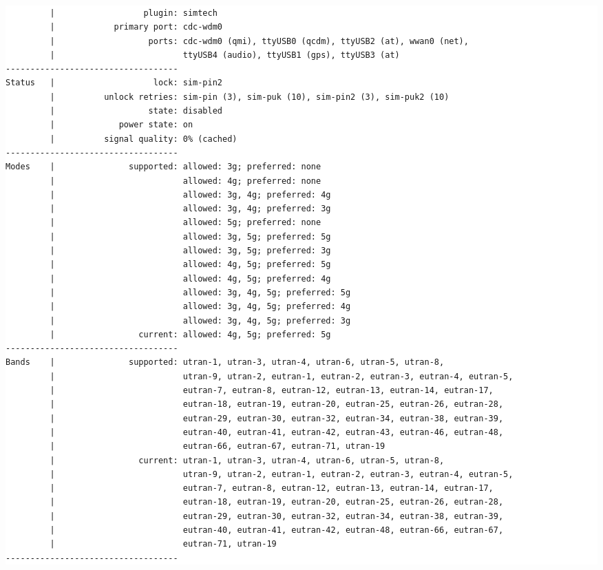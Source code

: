              |                  plugin: simtech
             |            primary port: cdc-wdm0
             |                   ports: cdc-wdm0 (qmi), ttyUSB0 (qcdm), ttyUSB2 (at), wwan0 (net), 
             |                          ttyUSB4 (audio), ttyUSB1 (gps), ttyUSB3 (at)
    -----------------------------------
    Status   |                    lock: sim-pin2
             |          unlock retries: sim-pin (3), sim-puk (10), sim-pin2 (3), sim-puk2 (10)
             |                   state: disabled
             |             power state: on
             |          signal quality: 0% (cached)
    -----------------------------------
    Modes    |               supported: allowed: 3g; preferred: none
             |                          allowed: 4g; preferred: none
             |                          allowed: 3g, 4g; preferred: 4g
             |                          allowed: 3g, 4g; preferred: 3g
             |                          allowed: 5g; preferred: none
             |                          allowed: 3g, 5g; preferred: 5g
             |                          allowed: 3g, 5g; preferred: 3g
             |                          allowed: 4g, 5g; preferred: 5g
             |                          allowed: 4g, 5g; preferred: 4g
             |                          allowed: 3g, 4g, 5g; preferred: 5g
             |                          allowed: 3g, 4g, 5g; preferred: 4g
             |                          allowed: 3g, 4g, 5g; preferred: 3g
             |                 current: allowed: 4g, 5g; preferred: 5g
    -----------------------------------
    Bands    |               supported: utran-1, utran-3, utran-4, utran-6, utran-5, utran-8, 
             |                          utran-9, utran-2, eutran-1, eutran-2, eutran-3, eutran-4, eutran-5, 
             |                          eutran-7, eutran-8, eutran-12, eutran-13, eutran-14, eutran-17, 
             |                          eutran-18, eutran-19, eutran-20, eutran-25, eutran-26, eutran-28, 
             |                          eutran-29, eutran-30, eutran-32, eutran-34, eutran-38, eutran-39, 
             |                          eutran-40, eutran-41, eutran-42, eutran-43, eutran-46, eutran-48, 
             |                          eutran-66, eutran-67, eutran-71, utran-19
             |                 current: utran-1, utran-3, utran-4, utran-6, utran-5, utran-8, 
             |                          utran-9, utran-2, eutran-1, eutran-2, eutran-3, eutran-4, eutran-5, 
             |                          eutran-7, eutran-8, eutran-12, eutran-13, eutran-14, eutran-17, 
             |                          eutran-18, eutran-19, eutran-20, eutran-25, eutran-26, eutran-28, 
             |                          eutran-29, eutran-30, eutran-32, eutran-34, eutran-38, eutran-39, 
             |                          eutran-40, eutran-41, eutran-42, eutran-48, eutran-66, eutran-67, 
             |                          eutran-71, utran-19
    -----------------------------------